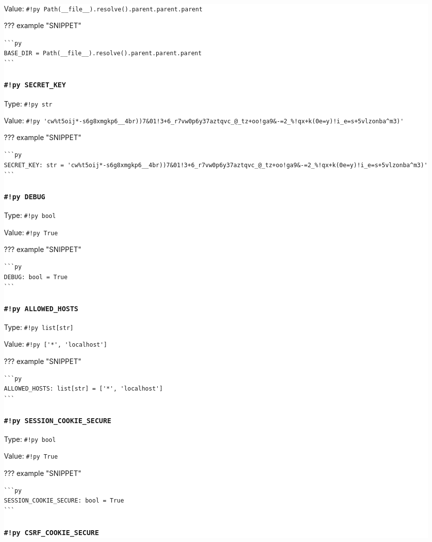 Value: `#!py Path(__file__).resolve().parent.parent.parent`

??? example "SNIPPET"

    ```py
    BASE_DIR = Path(__file__).resolve().parent.parent.parent
    ```

### `#!py SECRET_KEY`

Type: `#!py str`

Value: `#!py 'cw%t5oij*-s6g8xmgkp6__4br))7&01!3+6_r7vw0p6y37aztqvc_@_tz+oo!ga9&-=2_%!qx+k(0e=y)!i_e=s+5vlzonba^m3)'`

??? example "SNIPPET"

    ```py
    SECRET_KEY: str = 'cw%t5oij*-s6g8xmgkp6__4br))7&01!3+6_r7vw0p6y37aztqvc_@_tz+oo!ga9&-=2_%!qx+k(0e=y)!i_e=s+5vlzonba^m3)'
    ```

### `#!py DEBUG`

Type: `#!py bool`

Value: `#!py True`

??? example "SNIPPET"

    ```py
    DEBUG: bool = True
    ```

### `#!py ALLOWED_HOSTS`

Type: `#!py list[str]`

Value: `#!py ['*', 'localhost']`

??? example "SNIPPET"

    ```py
    ALLOWED_HOSTS: list[str] = ['*', 'localhost']
    ```

### `#!py SESSION_COOKIE_SECURE`

Type: `#!py bool`

Value: `#!py True`

??? example "SNIPPET"

    ```py
    SESSION_COOKIE_SECURE: bool = True
    ```

### `#!py CSRF_COOKIE_SECURE`
